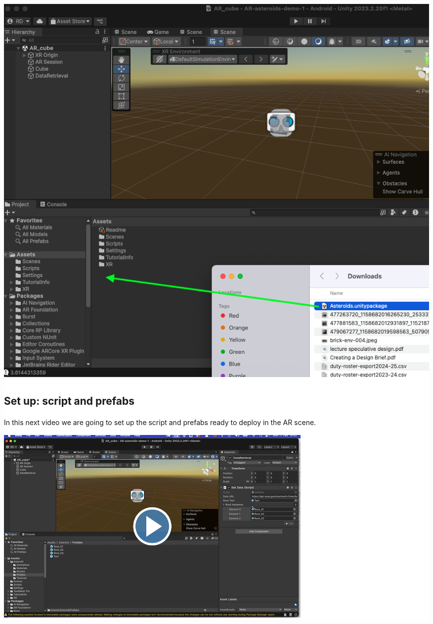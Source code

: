 ![Inspector screenshot](images/install-rocks.png)

## Set up: script and prefabs
In this next video we are going to set up the script and prefabs ready to deploy in the AR scene.

[<img src="images/edit-prefab-video.png">](https://uwe.cloud.panopto.eu/Panopto/Pages/Viewer.aspx?id=18c829c7-389e-48d9-8617-b28701019986)
